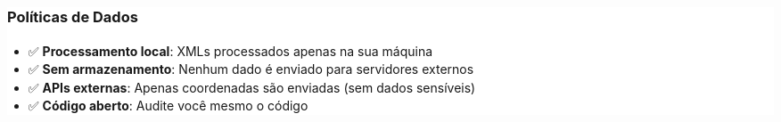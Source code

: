 ### Políticas de Dados

- ✅ **Processamento local**: XMLs processados apenas na sua máquina
- ✅ **Sem armazenamento**: Nenhum dado é enviado para servidores externos
- ✅ **APIs externas**: Apenas coordenadas são enviadas (sem dados sensíveis)
- ✅ **Código aberto**: Audite você mesmo o código

</div>
